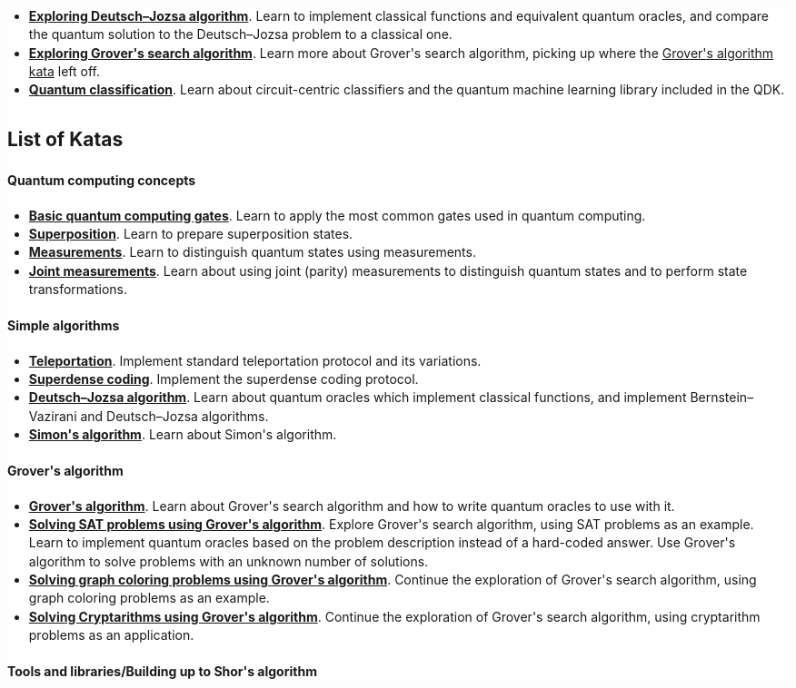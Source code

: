 - **[Exploring Deutsch–Jozsa algorithm](./tutorials/ExploringDeutschJozsaAlgorithm/)**.
  Learn to implement classical functions and equivalent quantum oracles, and compare the quantum
  solution to the Deutsch–Jozsa problem to a classical one.
- **[Exploring Grover's search algorithm](./tutorials/ExploringGroversAlgorithm/)**.
  Learn more about Grover's search algorithm, picking up where the [Grover's algorithm kata](./GroversAlgorithm/) left off.
- **[Quantum classification](./tutorials/QuantumClassification/)**.
  Learn about circuit-centric classifiers and the quantum machine learning library included in the QDK.

## List of Katas <a name="kata-topics" />

#### Quantum computing concepts

- **[Basic quantum computing gates](./BasicGates/)**.
  Learn to apply the most common gates used in quantum computing.
- **[Superposition](./Superposition/)**.
  Learn to prepare superposition states.
- **[Measurements](./Measurements/)**.
  Learn to distinguish quantum states using measurements.
- **[Joint measurements](./JointMeasurements/)**.
  Learn about using joint (parity) measurements to distinguish quantum states and to perform state transformations.

#### Simple algorithms

- **[Teleportation](./Teleportation/)**.
  Implement standard teleportation protocol and its variations.
- **[Superdense coding](./SuperdenseCoding/)**.
  Implement the superdense coding protocol.
- **[Deutsch–Jozsa algorithm](./DeutschJozsaAlgorithm/)**.
  Learn about quantum oracles which implement classical functions, and implement Bernstein–Vazirani and Deutsch–Jozsa algorithms.
- **[Simon's algorithm](./SimonsAlgorithm/)**.
  Learn about Simon's algorithm.

#### Grover's algorithm

- **[Grover's algorithm](./GroversAlgorithm/)**.
  Learn about Grover's search algorithm and how to write quantum oracles to use with it.
- **[Solving SAT problems using Grover's algorithm](./SolveSATWithGrover/)**.
  Explore Grover's search algorithm, using SAT problems as an example. Learn to implement quantum oracles based on the problem description instead of a hard-coded answer. Use Grover's algorithm to solve problems with an unknown number of solutions.
- **[Solving graph coloring problems using Grover's algorithm](./GraphColoring/)**.
  Continue the exploration of Grover's search algorithm, using graph coloring problems as an example.
- **[Solving Cryptarithms using Grover's algorithm](./SolveCryptarithmsWithGrover/)**.
  Continue the exploration of Grover's search algorithm, using cryptarithm problems as an application.

#### Tools and libraries/Building up to Shor's algorithm
